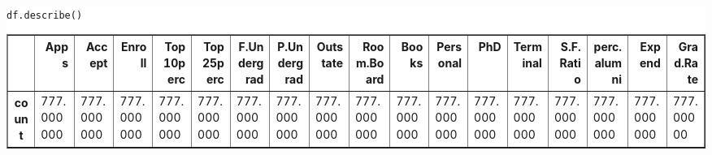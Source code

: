 


```python
df.describe()
```




<div>
<style>
    .dataframe thead tr:only-child th {
        text-align: right;
    }

    .dataframe thead th {
        text-align: left;
    }

    .dataframe tbody tr th {
        vertical-align: top;
    }
</style>
<table border="1" class="dataframe">
  <thead>
    <tr style="text-align: right;">
      <th></th>
      <th>Apps</th>
      <th>Accept</th>
      <th>Enroll</th>
      <th>Top10perc</th>
      <th>Top25perc</th>
      <th>F.Undergrad</th>
      <th>P.Undergrad</th>
      <th>Outstate</th>
      <th>Room.Board</th>
      <th>Books</th>
      <th>Personal</th>
      <th>PhD</th>
      <th>Terminal</th>
      <th>S.F.Ratio</th>
      <th>perc.alumni</th>
      <th>Expend</th>
      <th>Grad.Rate</th>
    </tr>
  </thead>
  <tbody>
    <tr>
      <th>count</th>
      <td>777.000000</td>
      <td>777.000000</td>
      <td>777.000000</td>
      <td>777.000000</td>
      <td>777.000000</td>
      <td>777.000000</td>
      <td>777.000000</td>
      <td>777.000000</td>
      <td>777.000000</td>
      <td>777.000000</td>
      <td>777.000000</td>
      <td>777.000000</td>
      <td>777.000000</td>
      <td>777.000000</td>
      <td>777.000000</td>
      <td>777.000000</td>
      <td>777.00000</td>
    </tr>